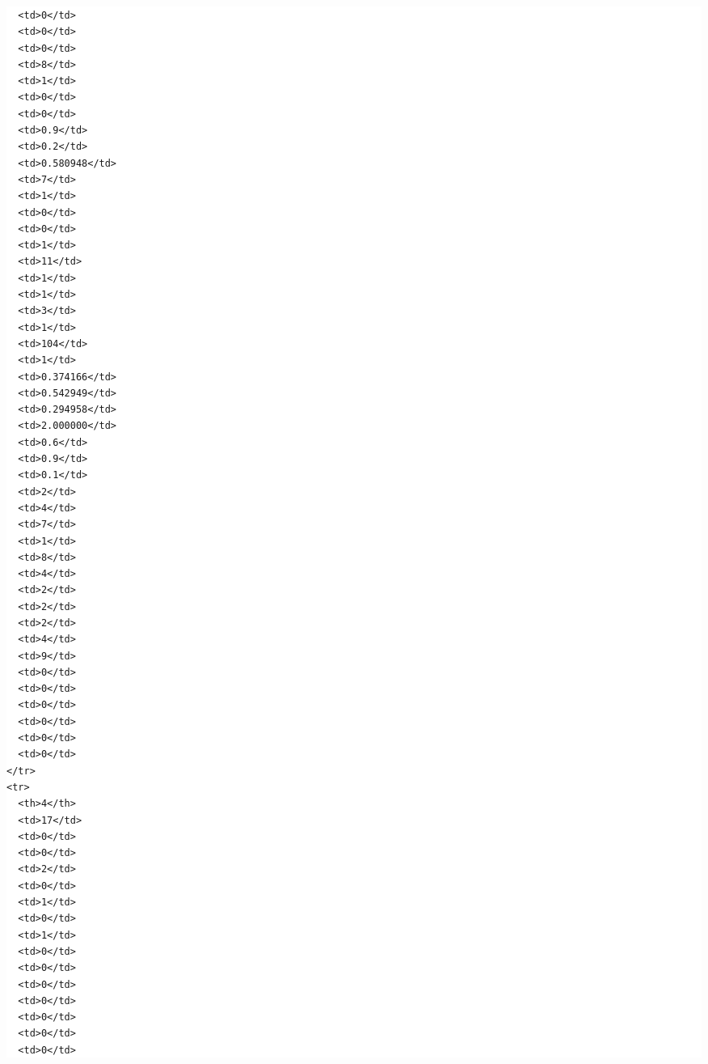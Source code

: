       <td>0</td>
      <td>0</td>
      <td>0</td>
      <td>8</td>
      <td>1</td>
      <td>0</td>
      <td>0</td>
      <td>0.9</td>
      <td>0.2</td>
      <td>0.580948</td>
      <td>7</td>
      <td>1</td>
      <td>0</td>
      <td>0</td>
      <td>1</td>
      <td>11</td>
      <td>1</td>
      <td>1</td>
      <td>3</td>
      <td>1</td>
      <td>104</td>
      <td>1</td>
      <td>0.374166</td>
      <td>0.542949</td>
      <td>0.294958</td>
      <td>2.000000</td>
      <td>0.6</td>
      <td>0.9</td>
      <td>0.1</td>
      <td>2</td>
      <td>4</td>
      <td>7</td>
      <td>1</td>
      <td>8</td>
      <td>4</td>
      <td>2</td>
      <td>2</td>
      <td>2</td>
      <td>4</td>
      <td>9</td>
      <td>0</td>
      <td>0</td>
      <td>0</td>
      <td>0</td>
      <td>0</td>
      <td>0</td>
    </tr>
    <tr>
      <th>4</th>
      <td>17</td>
      <td>0</td>
      <td>0</td>
      <td>2</td>
      <td>0</td>
      <td>1</td>
      <td>0</td>
      <td>1</td>
      <td>0</td>
      <td>0</td>
      <td>0</td>
      <td>0</td>
      <td>0</td>
      <td>0</td>
      <td>0</td>